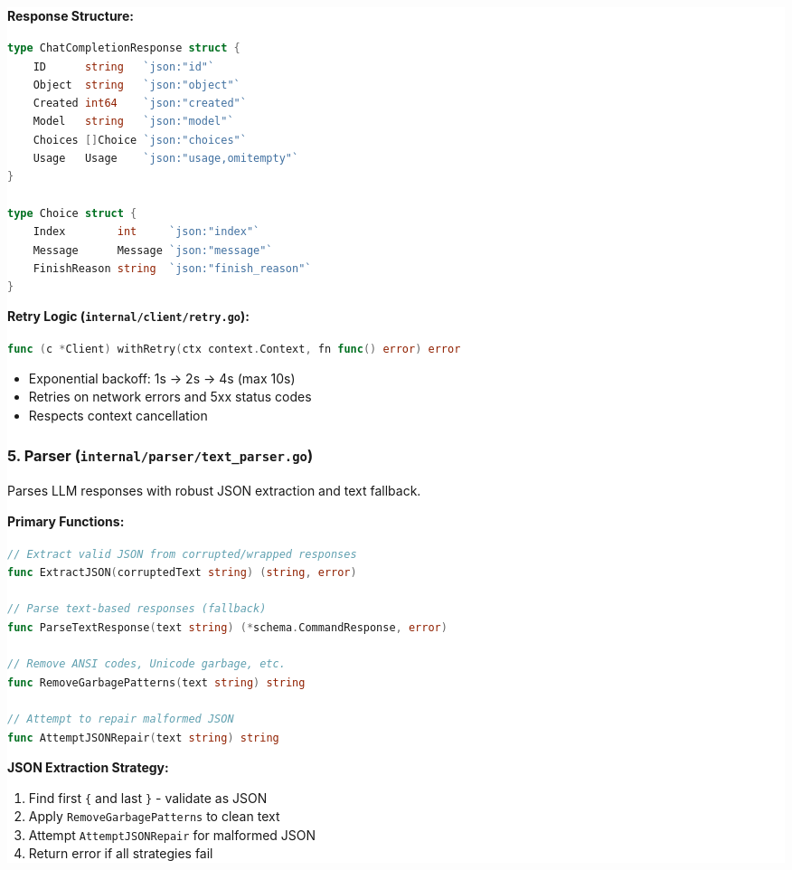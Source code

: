 **Response Structure:**

```go
type ChatCompletionResponse struct {
    ID      string   `json:"id"`
    Object  string   `json:"object"`
    Created int64    `json:"created"`
    Model   string   `json:"model"`
    Choices []Choice `json:"choices"`
    Usage   Usage    `json:"usage,omitempty"`
}

type Choice struct {
    Index        int     `json:"index"`
    Message      Message `json:"message"`
    FinishReason string  `json:"finish_reason"`
}
```

**Retry Logic (`internal/client/retry.go`):**

```go
func (c *Client) withRetry(ctx context.Context, fn func() error) error
```

- Exponential backoff: 1s → 2s → 4s (max 10s)
- Retries on network errors and 5xx status codes
- Respects context cancellation

### 5. Parser (`internal/parser/text_parser.go`)

Parses LLM responses with robust JSON extraction and text fallback.

**Primary Functions:**

```go
// Extract valid JSON from corrupted/wrapped responses
func ExtractJSON(corruptedText string) (string, error)

// Parse text-based responses (fallback)
func ParseTextResponse(text string) (*schema.CommandResponse, error)

// Remove ANSI codes, Unicode garbage, etc.
func RemoveGarbagePatterns(text string) string

// Attempt to repair malformed JSON
func AttemptJSONRepair(text string) string
```

**JSON Extraction Strategy:**

1. Find first `{` and last `}` - validate as JSON
2. Apply `RemoveGarbagePatterns` to clean text
3. Attempt `AttemptJSONRepair` for malformed JSON
4. Return error if all strategies fail
